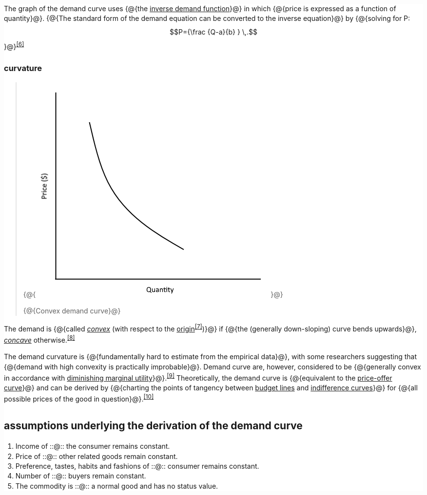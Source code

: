 The graph of the demand curve uses {@{the [inverse demand function](inverse%20demand%20function.md)}@} in which {@{price is expressed as a function of quantity}@}. {@{The standard form of the demand equation can be converted to the inverse equation}@} by {@{solving for P: $$P={\frac {Q-a}{b} } \,.$$}@}<sup>[\[6\]](#^ref-6)</sup> 

### curvature

> {@{![Convex demand curve](../../archives/Wikimedia%20Commons/Monopoly%20Demand%20Curve.png)}@}
>
> {@{Convex demand curve}@} 

The demand is {@{called _[convex](convex%20function.md)_ \(with respect to the [origin](origin%20(mathematics).md)<sup>[\[7\]](#^ref-7)</sup>\)}@} if {@{the \(generally down-sloping\) curve bends upwards}@}, _[concave](concave%20function.md)_ otherwise.<sup>[\[8\]](#^ref-8)</sup> 

The demand curvature is {@{fundamentally hard to estimate from the empirical data}@}, with some researchers suggesting that {@{demand with high convexity is practically improbable}@}. Demand curve are, however, considered to be {@{generally convex in accordance with [diminishing marginal utility](marginal%20utility.md)}@}.<sup>[\[9\]](#^ref-9)</sup> Theoretically, the demand curve is {@{equivalent to the [price-offer curve](price-consumption%20curve.md)}@} and can be derived by {@{charting the points of tangency between [budget lines](budget%20constraint.md) and [indifference curves](indifference%20curve.md)}@} for {@{all possible prices of the good in question}@}.<sup>[\[10\]](#^ref-10)</sup> 

## assumptions underlying the derivation of the demand curve

1. Income of ::@:: the consumer remains constant. 
2. Price of ::@:: other related goods remain constant. 
3. Preference, tastes, habits and fashions of ::@:: consumer remains constant. 
4. Number of ::@:: buyers remain constant. 
5. The commodity is ::@:: a normal good and has no status value. 
